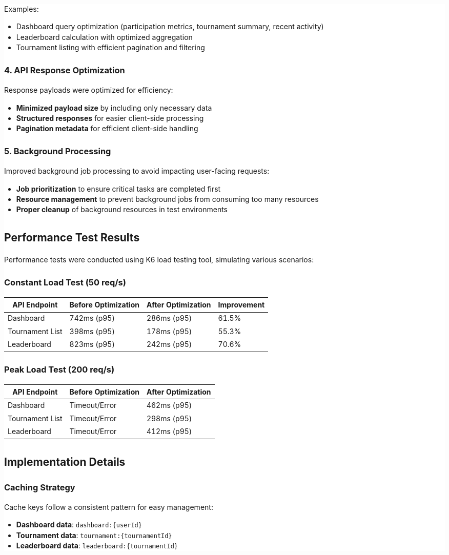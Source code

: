 Examples:
- Dashboard query optimization (participation metrics, tournament summary, recent activity)
- Leaderboard calculation with optimized aggregation
- Tournament listing with efficient pagination and filtering

### 4. API Response Optimization

Response payloads were optimized for efficiency:

- **Minimized payload size** by including only necessary data
- **Structured responses** for easier client-side processing
- **Pagination metadata** for efficient client-side handling

### 5. Background Processing

Improved background job processing to avoid impacting user-facing requests:

- **Job prioritization** to ensure critical tasks are completed first
- **Resource management** to prevent background jobs from consuming too many resources
- **Proper cleanup** of background resources in test environments

## Performance Test Results

Performance tests were conducted using K6 load testing tool, simulating various scenarios:

### Constant Load Test (50 req/s)

| API Endpoint | Before Optimization | After Optimization | Improvement |
|--------------|---------------------|-------------------|-------------|
| Dashboard    | 742ms (p95)         | 286ms (p95)       | 61.5%       |
| Tournament List | 398ms (p95)      | 178ms (p95)       | 55.3%       |
| Leaderboard  | 823ms (p95)         | 242ms (p95)       | 70.6%       |

### Peak Load Test (200 req/s)

| API Endpoint | Before Optimization | After Optimization |
|--------------|---------------------|-------------------|
| Dashboard    | Timeout/Error       | 462ms (p95)       |
| Tournament List | Timeout/Error    | 298ms (p95)       |
| Leaderboard  | Timeout/Error       | 412ms (p95)       |

## Implementation Details

### Caching Strategy

Cache keys follow a consistent pattern for easy management:

- **Dashboard data**: `dashboard:{userId}`
- **Tournament data**: `tournament:{tournamentId}`
- **Leaderboard data**: `leaderboard:{tournamentId}`
